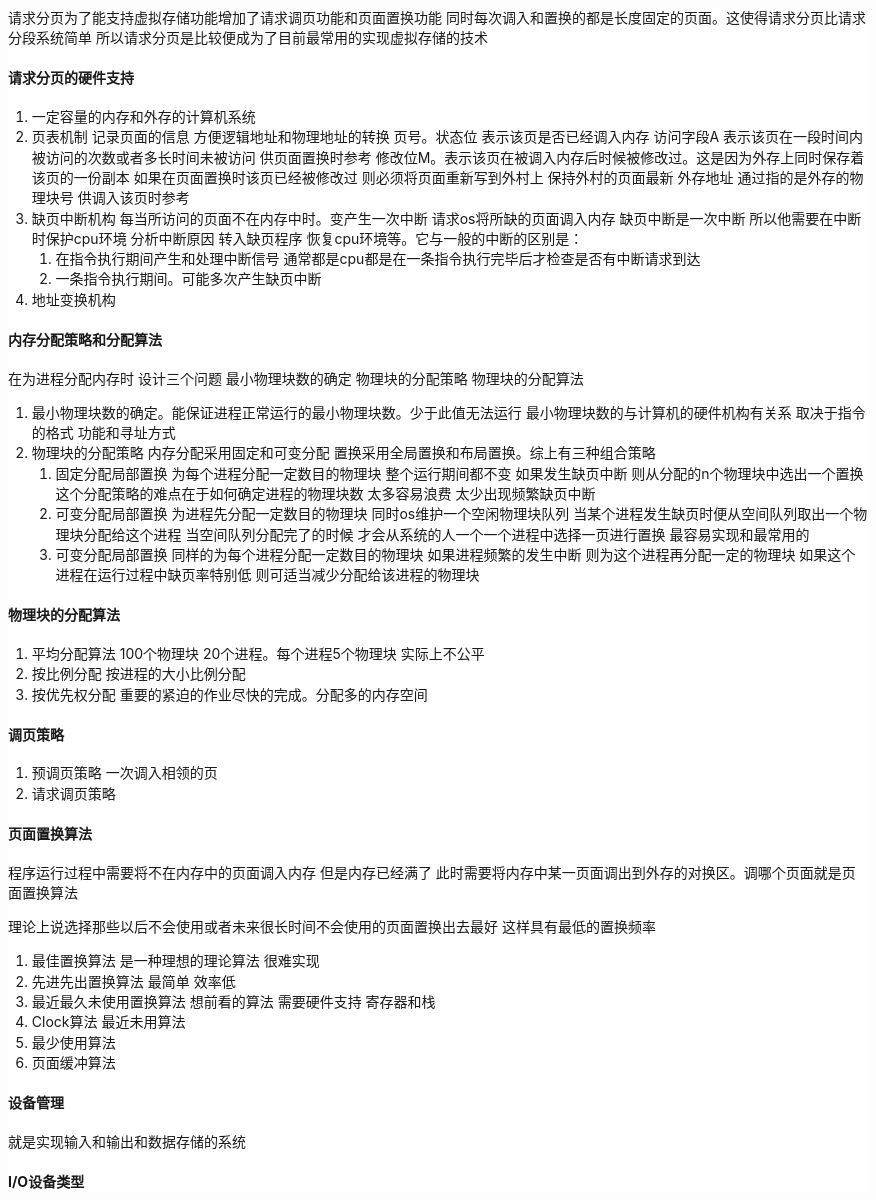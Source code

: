 请求分页为了能支持虚拟存储功能增加了请求调页功能和页面置换功能 同时每次调入和置换的都是长度固定的页面。这使得请求分页比请求分段系统简单 所以请求分页是比较便成为了目前最常用的实现虚拟存储的技术 

#### 请求分页的硬件支持

1. 一定容量的内存和外存的计算机系统
2. 页表机制 记录页面的信息 方便逻辑地址和物理地址的转换 页号。状态位 表示该页是否已经调入内存 访问字段A 表示该页在一段时间内被访问的次数或者多长时间未被访问 供页面置换时参考  修改位M。表示该页在被调入内存后时候被修改过。这是因为外存上同时保存着该页的一份副本 如果在页面置换时该页已经被修改过 则必须将页面重新写到外村上 保持外村的页面最新  外存地址 通过指的是外存的物理块号 供调入该页时参考 
3. 缺页中断机构 每当所访问的页面不在内存中时。变产生一次中断 请求os将所缺的页面调入内存 缺页中断是一次中断  所以他需要在中断时保护cpu环境 分析中断原因 转入缺页程序 恢复cpu环境等。它与一般的中断的区别是： 
   1. 在指令执行期间产生和处理中断信号 通常都是cpu都是在一条指令执行完毕后才检查是否有中断请求到达 
   2. 一条指令执行期间。可能多次产生缺页中断 
4. 地址变换机构 

#### 内存分配策略和分配算法

在为进程分配内存时 设计三个问题 最小物理块数的确定  物理块的分配策略 物理块的分配算法 

1. 最小物理块数的确定。能保证进程正常运行的最小物理块数。少于此值无法运行   最小物理块数的与计算机的硬件机构有关系 取决于指令的格式 功能和寻址方式
2. 物理块的分配策略 内存分配采用固定和可变分配 置换采用全局置换和布局置换。综上有三种组合策略
   1. 固定分配局部置换 为每个进程分配一定数目的物理块 整个运行期间都不变 如果发生缺页中断 则从分配的n个物理块中选出一个置换 这个分配策略的难点在于如何确定进程的物理块数 太多容易浪费 太少出现频繁缺页中断 
   2. 可变分配局部置换 为进程先分配一定数目的物理块 同时os维护一个空闲物理块队列 当某个进程发生缺页时便从空间队列取出一个物理块分配给这个进程 当空间队列分配完了的时候 才会从系统的人一个一个进程中选择一页进行置换  最容易实现和最常用的
   3. 可变分配局部置换   同样的为每个进程分配一定数目的物理块 如果进程频繁的发生中断 则为这个进程再分配一定的物理块  如果这个进程在运行过程中缺页率特别低 则可适当减少分配给该进程的物理块 



#### 物理块的分配算法

1. 平均分配算法 100个物理块 20个进程。每个进程5个物理块  实际上不公平
2. 按比例分配 按进程的大小比例分配 
3. 按优先权分配 重要的紧迫的作业尽快的完成。分配多的内存空间 

#### 调页策略 

1. 预调页策略 一次调入相领的页 
2. 请求调页策略 

#### 页面置换算法

程序运行过程中需要将不在内存中的页面调入内存 但是内存已经满了 此时需要将内存中某一页面调出到外存的对换区。调哪个页面就是页面置换算法 

理论上说选择那些以后不会使用或者未来很长时间不会使用的页面置换出去最好 这样具有最低的置换频率

1. 最佳置换算法 是一种理想的理论算法 很难实现 
2. 先进先出置换算法   最简单 效率低 
3. 最近最久未使用置换算法 想前看的算法 需要硬件支持 寄存器和栈
4. Clock算法 最近未用算法 
5. 最少使用算法 
6. 页面缓冲算法 

#### 设备管理

就是实现输入和输出和数据存储的系统

#### I/O设备类型
